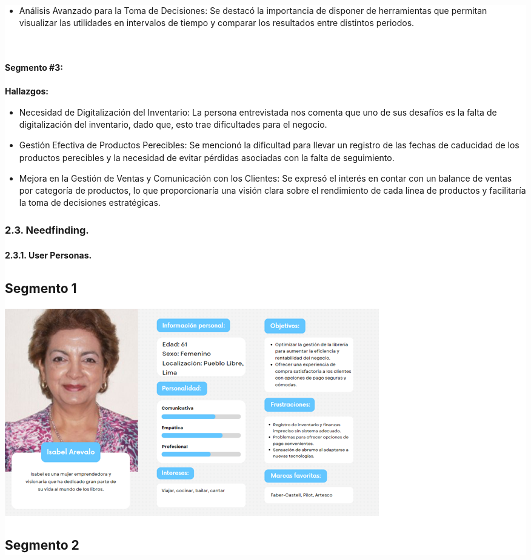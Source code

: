 - Análisis Avanzado para la Toma de Decisiones: Se destacó la importancia de disponer de herramientas que permitan visualizar las utilidades en intervalos de tiempo y comparar los resultados entre distintos periodos. 


 
#### Segmento #3:

**Hallazgos:**

- Necesidad de Digitalización del Inventario: La persona entrevistada nos comenta que uno de sus desafíos es la falta de digitalización del inventario, dado que, esto trae dificultades para el negocio. 

- Gestión Efectiva de Productos Perecibles: Se mencionó la dificultad para llevar un registro de las fechas de caducidad de los productos perecibles y la necesidad de evitar pérdidas asociadas con la falta de seguimiento. 

- Mejora en la Gestión de Ventas y Comunicación con los Clientes: Se expresó el interés en contar con un balance de ventas por categoría de productos, lo que proporcionaría una visión clara sobre el rendimiento de cada línea de productos y facilitaría la toma de decisiones estratégicas.



### 2.3. **Needfinding.**

####     2.3.1. User Personas.

## Segmento 1
![image](imgs/user-persona-1.png)
 

## Segmento 2